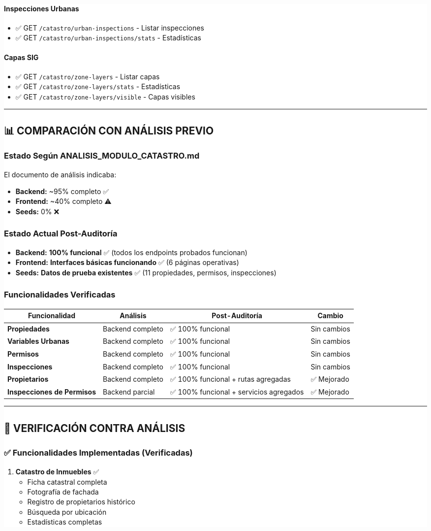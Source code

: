 #### Inspecciones Urbanas
- ✅ GET `/catastro/urban-inspections` - Listar inspecciones
- ✅ GET `/catastro/urban-inspections/stats` - Estadísticas

#### Capas SIG
- ✅ GET `/catastro/zone-layers` - Listar capas
- ✅ GET `/catastro/zone-layers/stats` - Estadísticas
- ✅ GET `/catastro/zone-layers/visible` - Capas visibles

---

## 📊 COMPARACIÓN CON ANÁLISIS PREVIO

### Estado Según ANALISIS_MODULO_CATASTRO.md

El documento de análisis indicaba:
- **Backend:** ~95% completo ✅
- **Frontend:** ~40% completo ⚠️
- **Seeds:** 0% ❌

### Estado Actual Post-Auditoría

- **Backend:** **100% funcional** ✅ (todos los endpoints probados funcionan)
- **Frontend:** **Interfaces básicas funcionando** ✅ (6 páginas operativas)
- **Seeds:** **Datos de prueba existentes** ✅ (11 propiedades, permisos, inspecciones)

### Funcionalidades Verificadas

| Funcionalidad | Análisis | Post-Auditoría | Cambio |
|---------------|----------|----------------|--------|
| **Propiedades** | Backend completo | ✅ 100% funcional | Sin cambios |
| **Variables Urbanas** | Backend completo | ✅ 100% funcional | Sin cambios |
| **Permisos** | Backend completo | ✅ 100% funcional | Sin cambios |
| **Inspecciones** | Backend completo | ✅ 100% funcional | Sin cambios |
| **Propietarios** | Backend completo | ✅ 100% funcional + rutas agregadas | ✅ Mejorado |
| **Inspecciones de Permisos** | Backend parcial | ✅ 100% funcional + servicios agregados | ✅ Mejorado |

---

## 🎯 VERIFICACIÓN CONTRA ANÁLISIS

### ✅ Funcionalidades Implementadas (Verificadas)

1. **Catastro de Inmuebles** ✅
   - Ficha catastral completa
   - Fotografía de fachada
   - Registro de propietarios histórico
   - Búsqueda por ubicación
   - Estadísticas completas
